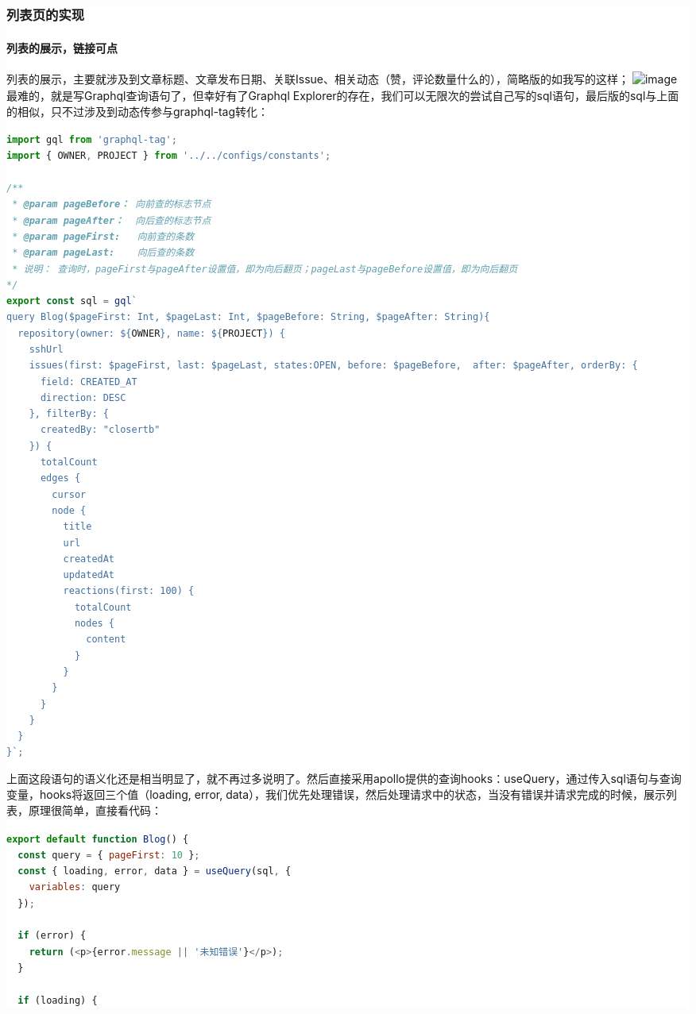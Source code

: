 ### 列表页的实现
#### 列表的展示，链接可点
列表的展示，主要就涉及到文章标题、文章发布日期、关联Issue、相关动态（赞，评论数量什么的），简略版的如我写的这样；
![image](https://user-images.githubusercontent.com/22979584/66409452-2eb6d600-ea23-11e9-8840-ad0a8ccc6c17.png)
最难的，就是写Graphql查询语句了，但幸好有了Graphql Explorer的存在，我们可以无限次的尝试自己写的sql语句，最后版的sql与上面的相似，只不过涉及到动态传参与graphql-tag转化：
```js
import gql from 'graphql-tag';
import { OWNER, PROJECT } from '../../configs/constants';

/**
 * @param pageBefore： 向前查的标志节点
 * @param pageAfter：  向后查的标志节点
 * @param pageFirst:   向前查的条数
 * @param pageLast:    向后查的条数
 * 说明： 查询时，pageFirst与pageAfter设置值，即为向后翻页；pageLast与pageBefore设置值，即为向后翻页
*/
export const sql = gql`
query Blog($pageFirst: Int, $pageLast: Int, $pageBefore: String, $pageAfter: String){
  repository(owner: ${OWNER}, name: ${PROJECT}) {
    sshUrl
    issues(first: $pageFirst, last: $pageLast, states:OPEN, before: $pageBefore,  after: $pageAfter, orderBy: {
      field: CREATED_AT
      direction: DESC
    }, filterBy: {
      createdBy: "closertb"
    }) {
      totalCount
      edges {
        cursor
        node {
          title
          url
          createdAt
          updatedAt
          reactions(first: 100) {
            totalCount
            nodes {
              content
            }
          }
        }
      }
    }
  }
}`;
```
上面这段语句的语义化还是相当明显了，就不再过多说明了。然后直接采用apollo提供的查询hooks：useQuery，通过传入sql语句与查询变量，hooks将返回三个值（loading, error, data），我们优先处理错误，然后处理请求中的状态，当没有错误并请求完成的时候，展示列表，原理很简单，直接看代码：
```js
export default function Blog() {
  const query = { pageFirst: 10 };
  const { loading, error, data } = useQuery(sql, {
    variables: query
  });

  if (error) {
    return (<p>{error.message || '未知错误'}</p>);
  }

  if (loading) {
```